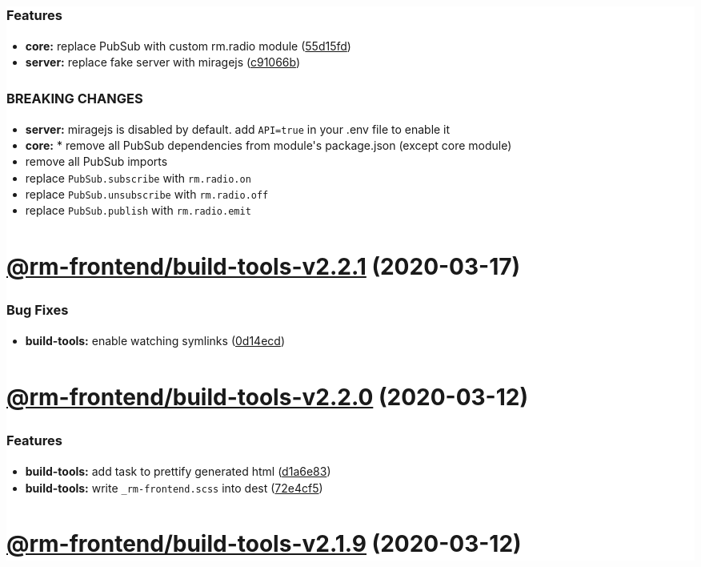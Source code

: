 
### Features

* **core:** replace PubSub with custom rm.radio module ([55d15fd](https://bitbucket.ruhmesmeile.tools/projects/front/repos/rm-frontend/commits/55d15fd))
* **server:** replace fake server with miragejs ([c91066b](https://bitbucket.ruhmesmeile.tools/projects/front/repos/rm-frontend/commits/c91066b))


### BREAKING CHANGES

* **server:** miragejs is disabled by default. add `API=true` in your .env file to enable it
* **core:** * remove all PubSub dependencies from module's package.json (except core module)
* remove all PubSub imports
* replace `PubSub.subscribe` with `rm.radio.on`
* replace `PubSub.unsubscribe` with `rm.radio.off`
* replace `PubSub.publish` with `rm.radio.emit`

<a name="@rm-frontend/build-tools-v2.2.1"></a>
# [@rm-frontend/build-tools-v2.2.1](https://bitbucket.ruhmesmeile.tools/projects/front/repos/rm-frontend/compare/diff?targetBranch=refs%2Ftags%2Fbuild-tools@2.2.0@next&sourceBranch=refs%2Ftags%2Fbuild-tools@2.2.1@next) (2020-03-17)


### Bug Fixes

* **build-tools:** enable watching symlinks ([0d14ecd](https://bitbucket.ruhmesmeile.tools/projects/front/repos/rm-frontend/commits/0d14ecd))

<a name="@rm-frontend/build-tools-v2.2.0"></a>
# [@rm-frontend/build-tools-v2.2.0](https://bitbucket.ruhmesmeile.tools/projects/front/repos/rm-frontend/compare/diff?targetBranch=refs%2Ftags%2Fbuild-tools@2.1.9@latest&sourceBranch=refs%2Ftags%2Fbuild-tools@2.2.0@next) (2020-03-12)


### Features

* **build-tools:** add task to prettify generated html ([d1a6e83](https://bitbucket.ruhmesmeile.tools/projects/front/repos/rm-frontend/commits/d1a6e83))
* **build-tools:** write `_rm-frontend.scss` into dest ([72e4cf5](https://bitbucket.ruhmesmeile.tools/projects/front/repos/rm-frontend/commits/72e4cf5))

<a name="@rm-frontend/build-tools-v2.1.9"></a>
# [@rm-frontend/build-tools-v2.1.9](https://bitbucket.ruhmesmeile.tools/projects/front/repos/rm-frontend/compare/diff?targetBranch=refs%2Ftags%2Fbuild-tools@2.1.8@latest&sourceBranch=refs%2Ftags%2Fbuild-tools@2.1.9@latest) (2020-03-12)
